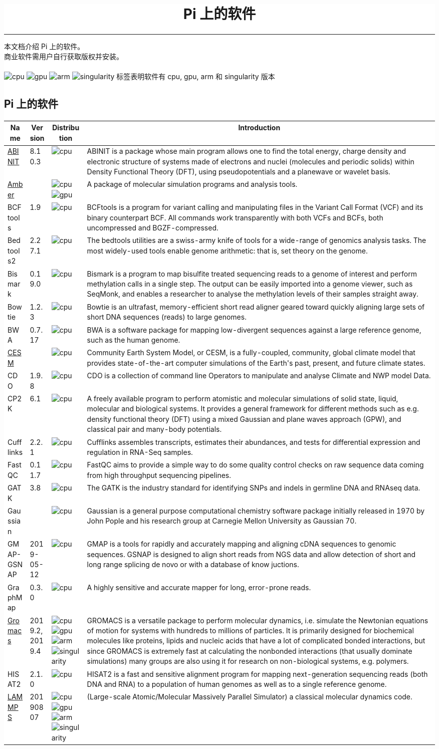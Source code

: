 # <center>Pi 上的软件</center>

-----------

本文档介绍 Pi 上的软件。<br>
商业软件需用户自行获取版权并安装。<br>
<br>
![cpu](https://img.shields.io/badge/-cpu-blue) ![gpu](https://img.shields.io/badge/-gpu-green) ![arm](https://img.shields.io/badge/-arm-yellow) ![singularity](https://img.shields.io/badge/-singularity-blueviolet) 标签表明软件有 cpu, gpu, arm 和 singularity 版本


## Pi 上的软件


| Name | Version | Distribution | Introduction |
| ---- | ---- | ---- | ---- |
| [ ABINIT ](https://docs.hpc.sjtu.edu.cn/application/abinit/) | 8.10.3 |![cpu](https://img.shields.io/badge/-cpu-blue)|ABINIT is a package whose main program allows one to find the total energy, charge density and electronic structure of systems made of electrons and nuclei (molecules and periodic solids) within Density Functional Theory (DFT), using pseudopotentials and a planewave or wavelet basis.|
| [ Amber ](https://docs.hpc.sjtu.edu.cn/application/Amber/) ||![cpu](https://img.shields.io/badge/-cpu-blue) ![gpu](https://img.shields.io/badge/-gpu-green)| A package of molecular simulation programs and analysis tools. |
| BCFtools | 1.9 |![cpu](https://img.shields.io/badge/-cpu-blue)| BCFtools is a program for variant calling and manipulating files in the Variant Call Format (VCF) and its binary counterpart BCF. All commands work transparently with both VCFs and BCFs, both uncompressed and BGZF-compressed.|
| Bedtools2 | 2.27.1 |![cpu](https://img.shields.io/badge/-cpu-blue)|The bedtools utilities are a swiss-army knife of tools for a wide-range of genomics analysis tasks. The most widely-used tools enable genome arithmetic: that is, set theory on the genome. |
| Bismark  | 0.19.0 |![cpu](https://img.shields.io/badge/-cpu-blue)| Bismark is a program to map bisulfite treated sequencing reads to a genome of interest and perform methylation calls in a single step. The output can be easily imported into a genome viewer, such as SeqMonk, and enables a researcher to analyse the methylation levels of their samples straight away.|
| Bowtie | 1.2.3 |![cpu](https://img.shields.io/badge/-cpu-blue)|Bowtie is an ultrafast, memory-efficient short read aligner geared toward quickly aligning large sets of short DNA sequences (reads) to large genomes.|
| BWA | 0.7.17 |![cpu](https://img.shields.io/badge/-cpu-blue)|BWA is a software package for mapping low-divergent sequences against a large reference genome, such as the human genome.|
| [ CESM ](https://docs.hpc.sjtu.edu.cn/application/CESM/) ||![cpu](https://img.shields.io/badge/-cpu-blue)| Community Earth System Model, or CESM, is a fully-coupled, community, global climate model that provides state-of-the-art computer simulations of the Earth's past, present, and future climate states. |
| CDO | 1.9.8 |![cpu](https://img.shields.io/badge/-cpu-blue)|CDO is a collection of command line Operators to manipulate and analyse Climate and NWP model Data.|
| CP2K |6.1 |![cpu](https://img.shields.io/badge/-cpu-blue)| A freely available program to perform atomistic and molecular simulations of solid state, liquid, molecular and biological systems. It provides a general framework for different methods such as e.g. density functional theory (DFT) using a mixed Gaussian and plane waves approach (GPW), and classical pair and many-body potentials. |
| Cufflinks | 2.2.1 |![cpu](https://img.shields.io/badge/-cpu-blue)|Cufflinks assembles transcripts, estimates their abundances, and tests for differential expression and regulation in RNA-Seq samples.|
| FastQC | 0.11.7 |![cpu](https://img.shields.io/badge/-cpu-blue)|FastQC aims to provide a simple way to do some quality control checks on raw sequence data coming from high throughput sequencing pipelines.|
| GATK | 3.8 |![cpu](https://img.shields.io/badge/-cpu-blue)| The GATK is the industry standard for identifying SNPs and indels in germline DNA and RNAseq data. |
|Gaussian ||![cpu](https://img.shields.io/badge/-cpu-blue)|Gaussian is a general purpose computational chemistry software package initially released in 1970 by John Pople and his research group at Carnegie Mellon University as Gaussian 70.|
| GMAP-GSNAP | 2019-05-12 |![cpu](https://img.shields.io/badge/-cpu-blue)|GMAP is a tools for rapidly and accurately mapping and aligning cDNA sequences to genomic sequences. GSNAP is designed to align short reads from NGS data and allow detection of short and long range splicing de novo or with a database of know juctions. |
| GraphMap | 0.3.0 |![cpu](https://img.shields.io/badge/-cpu-blue)|A highly sensitive and accurate mapper for long, error-prone reads.|
| [ Gromacs ](https://docs.hpc.sjtu.edu.cn/application/Gromacs/) |2019.2, 2019.4 |![cpu](https://img.shields.io/badge/-cpu-blue) ![gpu](https://img.shields.io/badge/-gpu-green)![arm](https://img.shields.io/badge/-arm-yellow) ![singularity](https://img.shields.io/badge/-singularity-blueviolet) |GROMACS is a versatile package to perform molecular dynamics, i.e. simulate the Newtonian equations of motion for systems with hundreds to millions of particles. It is primarily designed for biochemical molecules like proteins, lipids and nucleic acids that have a lot of complicated bonded interactions, but since GROMACS is extremely fast at calculating the nonbonded interactions (that usually dominate simulations) many groups are also using it for research on non-biological systems, e.g. polymers. |
| HISAT2 | 2.1.0|![cpu](https://img.shields.io/badge/-cpu-blue) |HISAT2 is a fast and sensitive alignment program for mapping next-generation sequencing reads (both DNA and RNA) to a population of human genomes as well as to a single reference genome. |
| [ LAMMPS ](https://docs.hpc.sjtu.edu.cn/application/Lammps/) | 20190807 |![cpu](https://img.shields.io/badge/-cpu-blue) ![gpu](https://img.shields.io/badge/-gpu-green)![arm](https://img.shields.io/badge/-arm-yellow) ![singularity](https://img.shields.io/badge/-singularity-blueviolet)|(Large-scale Atomic/Molecular Massively Parallel Simulator) a classical molecular dynamics code. |